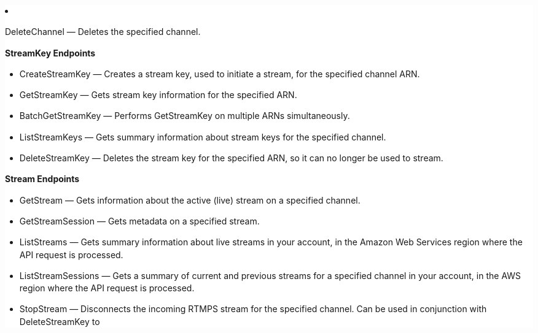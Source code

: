 </li>
<li>
<p>
<a>DeleteChannel</a> — Deletes the specified channel.</p>
</li>
</ul>
<p>
<b>StreamKey Endpoints</b>
</p>
<ul>
<li>
<p>
<a>CreateStreamKey</a> — Creates a stream key, used to initiate a
stream, for the specified channel ARN.</p>
</li>
<li>
<p>
<a>GetStreamKey</a> — Gets stream key information for the specified
ARN.</p>
</li>
<li>
<p>
<a>BatchGetStreamKey</a> — Performs <a>GetStreamKey</a> on
multiple ARNs simultaneously.</p>
</li>
<li>
<p>
<a>ListStreamKeys</a> — Gets summary information about stream keys
for the specified channel.</p>
</li>
<li>
<p>
<a>DeleteStreamKey</a> — Deletes the stream key for the specified
ARN, so it can no longer be used to stream.</p>
</li>
</ul>
<p>
<b>Stream Endpoints</b>
</p>
<ul>
<li>
<p>
<a>GetStream</a> — Gets information about the active (live) stream on
a specified channel.</p>
</li>
<li>
<p>
<a>GetStreamSession</a> — Gets metadata on a specified stream.</p>
</li>
<li>
<p>
<a>ListStreams</a> — Gets summary information about live streams in
your account, in the Amazon Web Services region where the API request is processed.</p>
</li>
<li>
<p>
<a>ListStreamSessions</a> — Gets a summary of current and previous
streams for a specified channel in your account, in the AWS region where the API request
is processed.</p>
</li>
<li>
<p>
<a>StopStream</a> — Disconnects the incoming RTMPS stream for the
specified channel. Can be used in conjunction with <a>DeleteStreamKey</a> to
